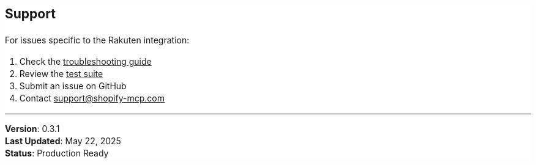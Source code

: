 ## Support

For issues specific to the Rakuten integration:

1. Check the [troubleshooting guide](#troubleshooting)
2. Review the [test suite](tests/api/rakuten/)
3. Submit an issue on GitHub
4. Contact support@shopify-mcp.com

---

**Version**: 0.3.1  
**Last Updated**: May 22, 2025  
**Status**: Production Ready